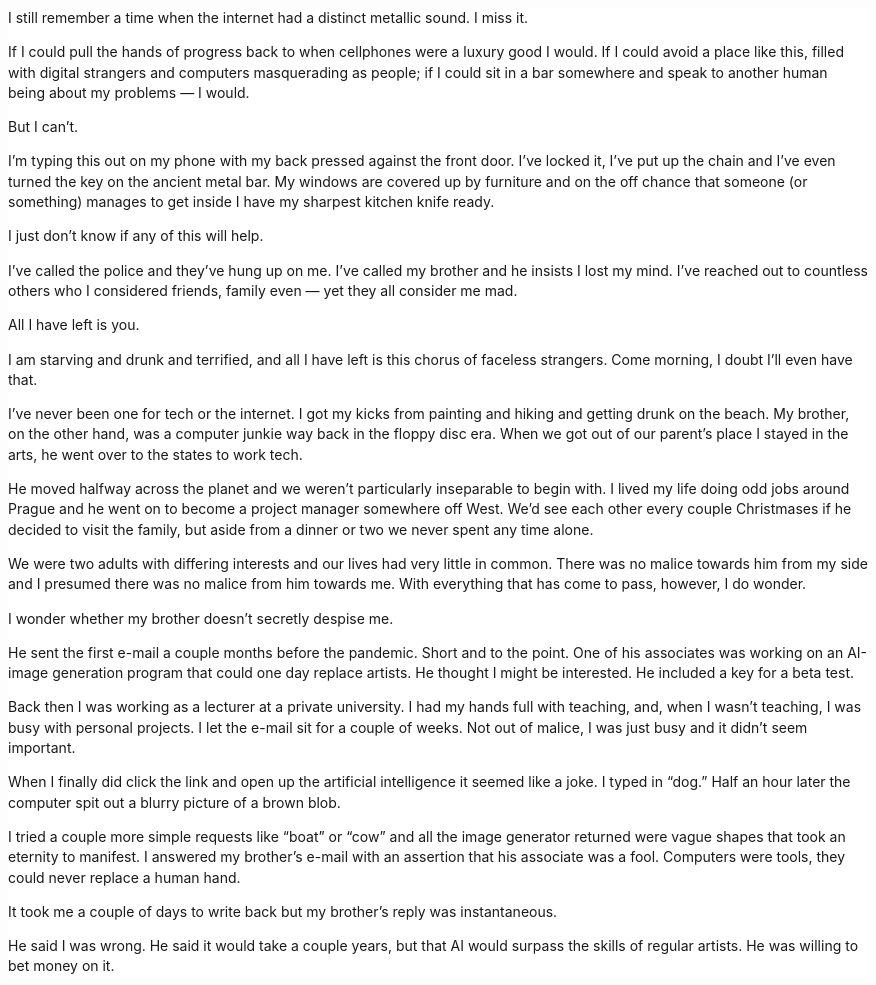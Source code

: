 I still remember a time when the internet had a distinct metallic sound. I miss it.

If I could pull the hands of progress back to when cellphones were a luxury good I would. If I could avoid a place like this, filled with digital strangers and computers masquerading as people; if I could sit in a bar somewhere and speak to another human being about my problems — I would.

But I can’t.

I’m typing this out on my phone with my back pressed against the front door. I’ve locked it, I’ve put up the chain and I’ve even turned the key on the ancient metal bar. My windows are covered up by furniture and on the off chance that someone (or something) manages to get inside I have my sharpest kitchen knife ready.

I just don’t know if any of this will help.

I’ve called the police and they’ve hung up on me. I’ve called my brother and he insists I lost my mind. I’ve reached out to countless others who I considered friends, family even — yet they all consider me mad.

All I have left is you.

I am starving and drunk and terrified, and all I have left is this chorus of faceless strangers. Come morning, I doubt I’ll even have that.

I’ve never been one for tech or the internet. I got my kicks from painting and hiking and getting drunk on the beach. My brother, on the other hand, was a computer junkie way back in the floppy disc era. When we got out of our parent’s place I stayed in the arts, he went over to the states to work tech.

He moved halfway across the planet and we weren’t particularly inseparable to begin with. I lived my life doing odd jobs around Prague and he went on to become a project manager somewhere off West. We’d see each other every couple Christmases if he decided to visit the family, but aside from a dinner or two we never spent any time alone.

We were two adults with differing interests and our lives had very little in common. There was no malice towards him from my side and I presumed there was no malice from him towards me. With everything that has come to pass, however, I do wonder.

I wonder whether my brother doesn’t secretly despise me.

He sent the first e-mail a couple months before the pandemic. Short and to the point. One of his associates was working on an AI-image generation program that could one day replace artists. He thought I might be interested. He included a key for a beta test.

Back then I was working as a lecturer at a private university. I had my hands full with teaching, and, when I wasn’t teaching, I was busy with personal projects. I let the e-mail sit for a couple of weeks. Not out of malice, I was just busy and it didn’t seem important.

When I finally did click the link and open up the artificial intelligence it seemed like a joke. I typed in “dog.” Half an hour later the computer spit out a blurry picture of a brown blob.

I tried a couple more simple requests like “boat” or “cow” and all the image generator returned were vague shapes that took an eternity to manifest. I answered my brother’s e-mail with an assertion that his associate was a fool. Computers were tools, they could never replace a human hand.

It took me a couple of days to write back but my brother’s reply was instantaneous.

He said I was wrong. He said it would take a couple years, but that AI would surpass the skills of regular artists. He was willing to bet money on it.
